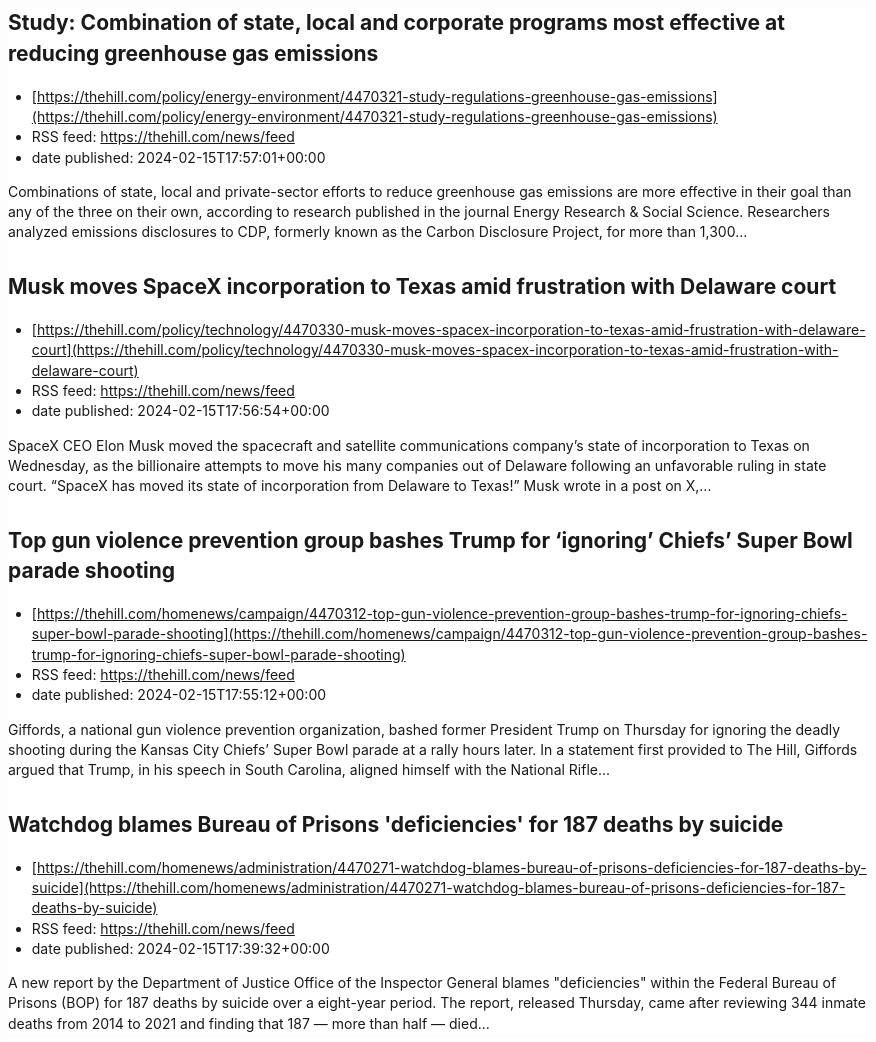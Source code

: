 ## Study: Combination of state, local and corporate programs most effective at reducing greenhouse gas emissions
 - [https://thehill.com/policy/energy-environment/4470321-study-regulations-greenhouse-gas-emissions](https://thehill.com/policy/energy-environment/4470321-study-regulations-greenhouse-gas-emissions)
 - RSS feed: https://thehill.com/news/feed
 - date published: 2024-02-15T17:57:01+00:00

Combinations of state, local and private-sector efforts to reduce greenhouse gas emissions are more effective in their goal than any of the three on their own, according to research published in the journal Energy Research &#38; Social Science. Researchers analyzed emissions disclosures to CDP, formerly known as the Carbon Disclosure Project, for more than 1,300...

## Musk moves SpaceX incorporation to Texas amid frustration with Delaware court
 - [https://thehill.com/policy/technology/4470330-musk-moves-spacex-incorporation-to-texas-amid-frustration-with-delaware-court](https://thehill.com/policy/technology/4470330-musk-moves-spacex-incorporation-to-texas-amid-frustration-with-delaware-court)
 - RSS feed: https://thehill.com/news/feed
 - date published: 2024-02-15T17:56:54+00:00

SpaceX CEO Elon Musk moved the spacecraft and satellite communications company’s state of incorporation to Texas on Wednesday, as the billionaire attempts to move his many companies out of Delaware following an unfavorable ruling in state court. “SpaceX has moved its state of incorporation from Delaware to Texas!” Musk wrote in a post on X,...

## Top gun violence prevention group bashes Trump for ‘ignoring’ Chiefs’ Super Bowl parade shooting
 - [https://thehill.com/homenews/campaign/4470312-top-gun-violence-prevention-group-bashes-trump-for-ignoring-chiefs-super-bowl-parade-shooting](https://thehill.com/homenews/campaign/4470312-top-gun-violence-prevention-group-bashes-trump-for-ignoring-chiefs-super-bowl-parade-shooting)
 - RSS feed: https://thehill.com/news/feed
 - date published: 2024-02-15T17:55:12+00:00

Giffords, a national gun violence prevention organization, bashed former President Trump on Thursday for ignoring the deadly shooting during the Kansas City Chiefs’ Super Bowl parade at a rally hours later. In a statement first provided to The Hill, Giffords argued that Trump, in his speech in South Carolina, aligned himself with the National Rifle...

## Watchdog blames Bureau of Prisons 'deficiencies' for 187 deaths by suicide
 - [https://thehill.com/homenews/administration/4470271-watchdog-blames-bureau-of-prisons-deficiencies-for-187-deaths-by-suicide](https://thehill.com/homenews/administration/4470271-watchdog-blames-bureau-of-prisons-deficiencies-for-187-deaths-by-suicide)
 - RSS feed: https://thehill.com/news/feed
 - date published: 2024-02-15T17:39:32+00:00

A new report by the Department of Justice Office of the Inspector General blames "deficiencies" within the Federal Bureau of Prisons (BOP) for 187 deaths by suicide over a eight-year period. The report, released Thursday, came after reviewing 344 inmate deaths from 2014 to 2021 and finding that 187 — more than half — died...
